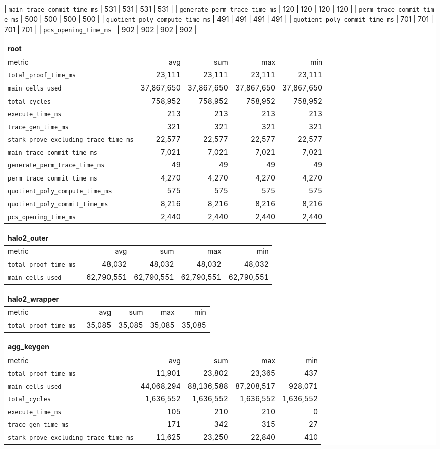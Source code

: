 | `main_trace_commit_time_ms` |  531 |  531 |  531 |  531 |
| `generate_perm_trace_time_ms` |  120 |  120 |  120 |  120 |
| `perm_trace_commit_time_ms` |  500 |  500 |  500 |  500 |
| `quotient_poly_compute_time_ms` |  491 |  491 |  491 |  491 |
| `quotient_poly_commit_time_ms` |  701 |  701 |  701 |  701 |
| `pcs_opening_time_ms ` |  902 |  902 |  902 |  902 |

| root |||||
|:---|---:|---:|---:|---:|
|metric|avg|sum|max|min|
| `total_proof_time_ms ` |  23,111 |  23,111 |  23,111 |  23,111 |
| `main_cells_used     ` |  37,867,650 |  37,867,650 |  37,867,650 |  37,867,650 |
| `total_cycles        ` |  758,952 |  758,952 |  758,952 |  758,952 |
| `execute_time_ms     ` |  213 |  213 |  213 |  213 |
| `trace_gen_time_ms   ` |  321 |  321 |  321 |  321 |
| `stark_prove_excluding_trace_time_ms` |  22,577 |  22,577 |  22,577 |  22,577 |
| `main_trace_commit_time_ms` |  7,021 |  7,021 |  7,021 |  7,021 |
| `generate_perm_trace_time_ms` |  49 |  49 |  49 |  49 |
| `perm_trace_commit_time_ms` |  4,270 |  4,270 |  4,270 |  4,270 |
| `quotient_poly_compute_time_ms` |  575 |  575 |  575 |  575 |
| `quotient_poly_commit_time_ms` |  8,216 |  8,216 |  8,216 |  8,216 |
| `pcs_opening_time_ms ` |  2,440 |  2,440 |  2,440 |  2,440 |

| halo2_outer |||||
|:---|---:|---:|---:|---:|
|metric|avg|sum|max|min|
| `total_proof_time_ms ` |  48,032 |  48,032 |  48,032 |  48,032 |
| `main_cells_used     ` |  62,790,551 |  62,790,551 |  62,790,551 |  62,790,551 |

| halo2_wrapper |||||
|:---|---:|---:|---:|---:|
|metric|avg|sum|max|min|
| `total_proof_time_ms ` |  35,085 |  35,085 |  35,085 |  35,085 |

| agg_keygen |||||
|:---|---:|---:|---:|---:|
|metric|avg|sum|max|min|
| `total_proof_time_ms ` |  11,901 |  23,802 |  23,365 |  437 |
| `main_cells_used     ` |  44,068,294 |  88,136,588 |  87,208,517 |  928,071 |
| `total_cycles        ` |  1,636,552 |  1,636,552 |  1,636,552 |  1,636,552 |
| `execute_time_ms     ` |  105 |  210 |  210 |  0 |
| `trace_gen_time_ms   ` |  171 |  342 |  315 |  27 |
| `stark_prove_excluding_trace_time_ms` |  11,625 |  23,250 |  22,840 |  410 |